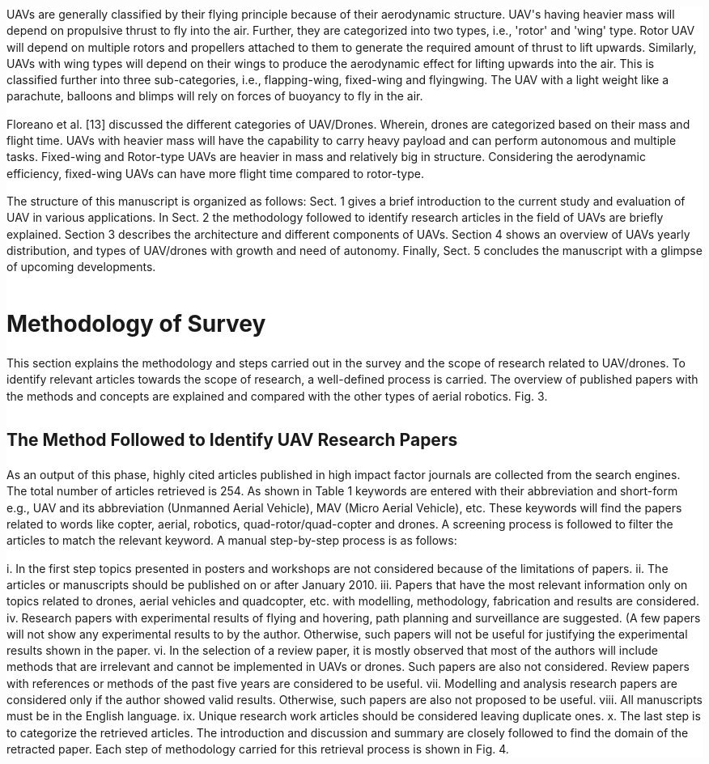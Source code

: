 UAVs are generally classified by their flying principle because of their aerodynamic structure. UAV's having heavier mass will depend on propulsive thrust to fly into the air. Further, they are categorized into two types, i.e., 'rotor' and 'wing' type. Rotor UAV will depend on multiple rotors and propellers attached to them to generate the required amount of thrust to lift upwards. Similarly, UAVs with wing types will depend on their wings to produce the aerodynamic effect for lifting upwards into the air. This is classified further into three sub-categories, i.e., flapping-wing, fixed-wing and flyingwing. The UAV with a light weight like a parachute, balloons and blimps will rely on forces of buoyancy to fly in the air.

Floreano et al. [13] discussed the different categories of UAV/Drones. Wherein, drones are categorized based on their mass and flight time. UAVs with heavier mass will have the capability to carry heavy payload and can perform autonomous and multiple tasks. Fixed-wing and Rotor-type UAVs are heavier in mass and relatively big in structure. Considering the aerodynamic efficiency, fixed-wing UAVs can have more flight time compared to rotor-type.

The structure of this manuscript is organized as follows: Sect. 1 gives a brief introduction to the current study and evaluation of UAV in various applications. In Sect. 2 the methodology followed to identify research articles in the field of UAVs are briefly explained. Section 3 describes the architecture and different components of UAVs. Section 4 shows an overview of UAVs yearly distribution, and types of UAV/drones with growth and need of autonomy. Finally, Sect. 5 concludes the manuscript with a glimpse of upcoming developments.


# Methodology of Survey

This section explains the methodology and steps carried out in the survey and the scope of research related to UAV/drones. To identify relevant articles towards the scope of research, a well-defined process is carried. The overview of published papers with the methods and concepts are explained and compared with the other types of aerial robotics.  Fig. 3.


## The Method Followed to Identify UAV Research Papers

As an output of this phase, highly cited articles published in high impact factor journals are collected from the search engines. The total number of articles retrieved is 254. As shown in Table 1 keywords are entered with their abbreviation and short-form e.g., UAV and its abbreviation (Unmanned Aerial Vehicle), MAV (Micro Aerial Vehicle), etc. These keywords will find the papers related to words like copter, aerial, robotics, quad-rotor/quad-copter and drones. A screening process is followed to filter the articles to match the relevant keyword. A manual step-by-step process is as follows:

i. In the first step topics presented in posters and workshops are not considered because of the limitations of papers. ii. The articles or manuscripts should be published on or after January 2010. iii. Papers that have the most relevant information only on topics related to drones, aerial vehicles and quadcopter, etc. with modelling, methodology, fabrication and results are considered. iv. Research papers with experimental results of flying and hovering, path planning and surveillance are suggested. (A few papers will not show any experimental results to  by the author. Otherwise, such papers will not be useful for justifying the experimental results shown in the paper. vi. In the selection of a review paper, it is mostly observed that most of the authors will include methods that are irrelevant and cannot be implemented in UAVs or drones. Such papers are also not considered. Review papers with references or methods of the past five years are considered to be useful. vii. Modelling and analysis research papers are considered only if the author showed valid results. Otherwise, such papers are also not proposed to be useful. viii. All manuscripts must be in the English language. ix. Unique research work articles should be considered leaving duplicate ones. x. The last step is to categorize the retrieved articles. The introduction and discussion and summary are closely followed to find the domain of the retracted paper. Each step of methodology carried for this retrieval process is shown in Fig. 4.
